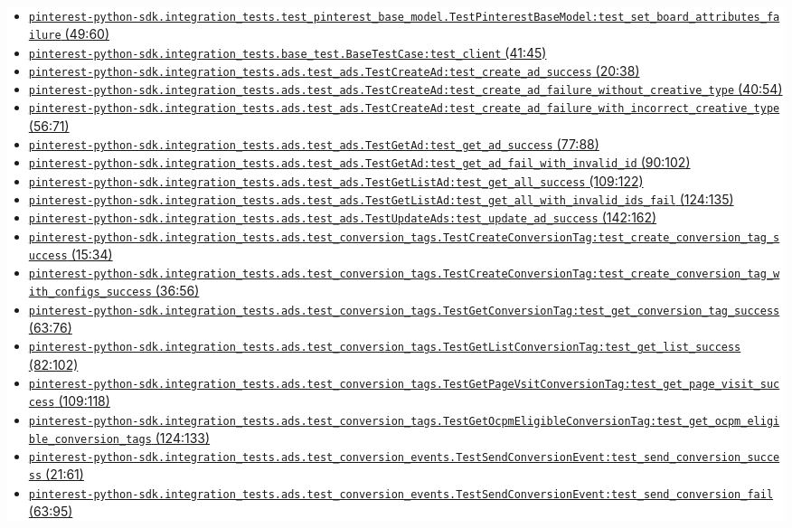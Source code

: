 - <a href="https://github.com/pinterest/pinterest-python-sdk/blob/master/integration_tests/test_pinterest_base_model.py#L49-L60" target="_blank" rel="noopener noreferrer">`pinterest-python-sdk.integration_tests.test_pinterest_base_model.TestPinterestBaseModel:test_set_board_attributes_failure` (49:60)</a>
- <a href="https://github.com/pinterest/pinterest-python-sdk/blob/master/integration_tests/base_test.py#L41-L45" target="_blank" rel="noopener noreferrer">`pinterest-python-sdk.integration_tests.base_test.BaseTestCase:test_client` (41:45)</a>
- <a href="https://github.com/pinterest/pinterest-python-sdk/blob/master/integration_tests/ads/test_ads.py#L20-L38" target="_blank" rel="noopener noreferrer">`pinterest-python-sdk.integration_tests.ads.test_ads.TestCreateAd:test_create_ad_success` (20:38)</a>
- <a href="https://github.com/pinterest/pinterest-python-sdk/blob/master/integration_tests/ads/test_ads.py#L40-L54" target="_blank" rel="noopener noreferrer">`pinterest-python-sdk.integration_tests.ads.test_ads.TestCreateAd:test_create_ad_failure_without_creative_type` (40:54)</a>
- <a href="https://github.com/pinterest/pinterest-python-sdk/blob/master/integration_tests/ads/test_ads.py#L56-L71" target="_blank" rel="noopener noreferrer">`pinterest-python-sdk.integration_tests.ads.test_ads.TestCreateAd:test_create_ad_failure_with_incorrect_creative_type` (56:71)</a>
- <a href="https://github.com/pinterest/pinterest-python-sdk/blob/master/integration_tests/ads/test_ads.py#L77-L88" target="_blank" rel="noopener noreferrer">`pinterest-python-sdk.integration_tests.ads.test_ads.TestGetAd:test_get_ad_success` (77:88)</a>
- <a href="https://github.com/pinterest/pinterest-python-sdk/blob/master/integration_tests/ads/test_ads.py#L90-L102" target="_blank" rel="noopener noreferrer">`pinterest-python-sdk.integration_tests.ads.test_ads.TestGetAd:test_get_ad_fail_with_invalid_id` (90:102)</a>
- <a href="https://github.com/pinterest/pinterest-python-sdk/blob/master/integration_tests/ads/test_ads.py#L109-L122" target="_blank" rel="noopener noreferrer">`pinterest-python-sdk.integration_tests.ads.test_ads.TestGetListAd:test_get_all_success` (109:122)</a>
- <a href="https://github.com/pinterest/pinterest-python-sdk/blob/master/integration_tests/ads/test_ads.py#L124-L135" target="_blank" rel="noopener noreferrer">`pinterest-python-sdk.integration_tests.ads.test_ads.TestGetListAd:test_get_all_with_invalid_ids_fail` (124:135)</a>
- <a href="https://github.com/pinterest/pinterest-python-sdk/blob/master/integration_tests/ads/test_ads.py#L142-L162" target="_blank" rel="noopener noreferrer">`pinterest-python-sdk.integration_tests.ads.test_ads.TestUpdateAds:test_update_ad_success` (142:162)</a>
- <a href="https://github.com/pinterest/pinterest-python-sdk/blob/master/integration_tests/ads/test_conversion_tags.py#L15-L34" target="_blank" rel="noopener noreferrer">`pinterest-python-sdk.integration_tests.ads.test_conversion_tags.TestCreateConversionTag:test_create_conversion_tag_success` (15:34)</a>
- <a href="https://github.com/pinterest/pinterest-python-sdk/blob/master/integration_tests/ads/test_conversion_tags.py#L36-L56" target="_blank" rel="noopener noreferrer">`pinterest-python-sdk.integration_tests.ads.test_conversion_tags.TestCreateConversionTag:test_create_conversion_tag_with_configs_success` (36:56)</a>
- <a href="https://github.com/pinterest/pinterest-python-sdk/blob/master/integration_tests/ads/test_conversion_tags.py#L63-L76" target="_blank" rel="noopener noreferrer">`pinterest-python-sdk.integration_tests.ads.test_conversion_tags.TestGetConversionTag:test_get_conversion_tag_success` (63:76)</a>
- <a href="https://github.com/pinterest/pinterest-python-sdk/blob/master/integration_tests/ads/test_conversion_tags.py#L82-L102" target="_blank" rel="noopener noreferrer">`pinterest-python-sdk.integration_tests.ads.test_conversion_tags.TestGetListConversionTag:test_get_list_success` (82:102)</a>
- <a href="https://github.com/pinterest/pinterest-python-sdk/blob/master/integration_tests/ads/test_conversion_tags.py#L109-L118" target="_blank" rel="noopener noreferrer">`pinterest-python-sdk.integration_tests.ads.test_conversion_tags.TestGetPageVsitConversionTag:test_get_page_visit_success` (109:118)</a>
- <a href="https://github.com/pinterest/pinterest-python-sdk/blob/master/integration_tests/ads/test_conversion_tags.py#L124-L133" target="_blank" rel="noopener noreferrer">`pinterest-python-sdk.integration_tests.ads.test_conversion_tags.TestGetOcpmEligibleConversionTag:test_get_ocpm_eligible_conversion_tags` (124:133)</a>
- <a href="https://github.com/pinterest/pinterest-python-sdk/blob/master/integration_tests/ads/test_conversion_events.py#L21-L61" target="_blank" rel="noopener noreferrer">`pinterest-python-sdk.integration_tests.ads.test_conversion_events.TestSendConversionEvent:test_send_conversion_success` (21:61)</a>
- <a href="https://github.com/pinterest/pinterest-python-sdk/blob/master/integration_tests/ads/test_conversion_events.py#L63-L95" target="_blank" rel="noopener noreferrer">`pinterest-python-sdk.integration_tests.ads.test_conversion_events.TestSendConversionEvent:test_send_conversion_fail` (63:95)</a>